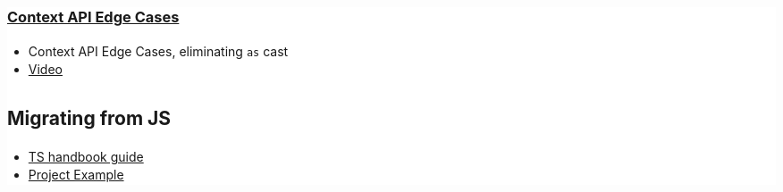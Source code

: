### [Context API Edge Cases](https://stevekinney.github.io/react-and-typescript/create-context)

- Context API Edge Cases, eliminating `as` cast
- [Video](https://frontendmasters.com/courses/react-typescript/context-api-edge-cases/)

## Migrating from JS

- [TS handbook guide](https://www.typescriptlang.org/docs/handbook/migrating-from-javascript.html)
- [Project Example](https://github.com/Microsoft/TypeScript-React-Conversion-Guide#typescript-react-conversion-guide)
